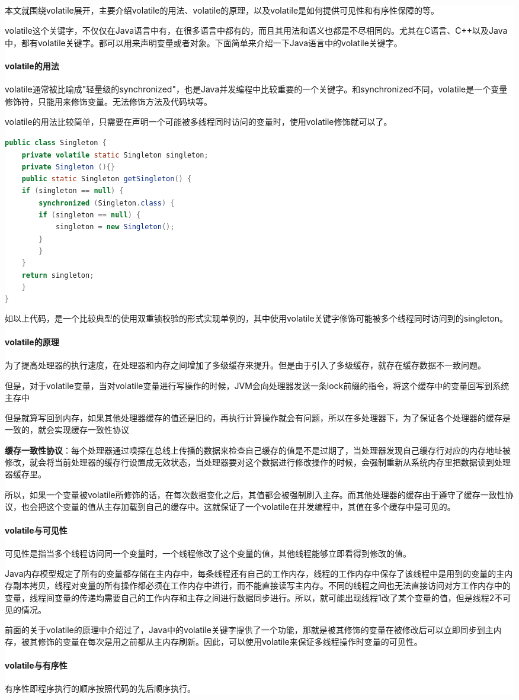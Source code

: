 
本文就围绕volatile展开，主要介绍volatile的用法、volatile的原理，以及volatile是如何提供可见性和有序性保障的等。

volatile这个关键字，不仅仅在Java语言中有，在很多语言中都有的，而且其用法和语义也都是不尽相同的。尤其在C语言、C++以及Java中，都有volatile关键字。都可以用来声明变量或者对象。下面简单来介绍一下Java语言中的volatile关键字。

#### volatile的用法

volatile通常被比喻成"轻量级的synchronized"，也是Java并发编程中比较重要的一个关键字。和synchronized不同，volatile是一个变量修饰符，只能用来修饰变量。无法修饰方法及代码块等。

volatile的用法比较简单，只需要在声明一个可能被多线程同时访问的变量时，使用volatile修饰就可以了。
```java
public class Singleton {  
    private volatile static Singleton singleton;  
    private Singleton (){}  
    public static Singleton getSingleton() {  
    if (singleton == null) {  
        synchronized (Singleton.class) {  
        if (singleton == null) {  
            singleton = new Singleton();  
        }  
        }  
    }  
    return singleton;  
    }  
}  
```

如以上代码，是一个比较典型的使用双重锁校验的形式实现单例的，其中使用volatile关键字修饰可能被多个线程同时访问到的singleton。
#### volatile的原理

为了提高处理器的执行速度，在处理器和内存之间增加了多级缓存来提升。但是由于引入了多级缓存，就存在缓存数据不一致问题。

但是，对于volatile变量，当对volatile变量进行写操作的时候，JVM会向处理器发送一条lock前缀的指令，将这个缓存中的变量回写到系统主存中

但是就算写回到内存，如果其他处理器缓存的值还是旧的，再执行计算操作就会有问题，所以在多处理器下，为了保证各个处理器的缓存是一致的，就会实现缓存一致性协议


**缓存一致性协议**：每个处理器通过嗅探在总线上传播的数据来检查自己缓存的值是不是过期了，当处理器发现自己缓存行对应的内存地址被修改，就会将当前处理器的缓存行设置成无效状态，当处理器要对这个数据进行修改操作的时候，会强制重新从系统内存里把数据读到处理器缓存里。

所以，如果一个变量被volatile所修饰的话，在每次数据变化之后，其值都会被强制刷入主存。而其他处理器的缓存由于遵守了缓存一致性协议，也会把这个变量的值从主存加载到自己的缓存中。这就保证了一个volatile在并发编程中，其值在多个缓存中是可见的。

#### volatile与可见性

可见性是指当多个线程访问同一个变量时，一个线程修改了这个变量的值，其他线程能够立即看得到修改的值。

Java内存模型规定了所有的变量都存储在主内存中，每条线程还有自己的工作内存，线程的工作内存中保存了该线程中是用到的变量的主内存副本拷贝，线程对变量的所有操作都必须在工作内存中进行，而不能直接读写主内存。不同的线程之间也无法直接访问对方工作内存中的变量，线程间变量的传递均需要自己的工作内存和主存之间进行数据同步进行。所以，就可能出现线程1改了某个变量的值，但是线程2不可见的情况。

前面的关于volatile的原理中介绍过了，Java中的volatile关键字提供了一个功能，那就是被其修饰的变量在被修改后可以立即同步到主内存，被其修饰的变量在每次是用之前都从主内存刷新。因此，可以使用volatile来保证多线程操作时变量的可见性。

#### volatile与有序性

有序性即程序执行的顺序按照代码的先后顺序执行。
